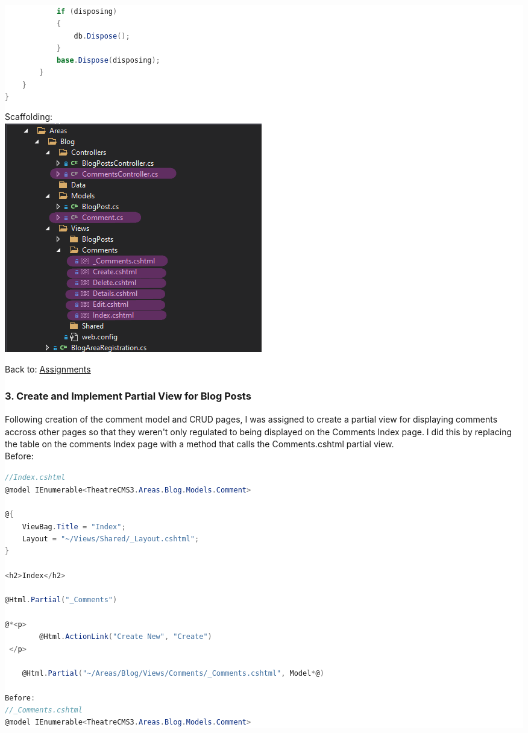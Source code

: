 ```c#
            if (disposing)
            {
                db.Dispose();
            }
            base.Dispose(disposing);
        }
    }
}
```
Scaffolding: <br />
![Scaffolding](/images/Story2_Scaffolding.png)

Back to: [Assignments](#my-assignments)
<br />

### 3. Create and Implement Partial View for Blog Posts
Following creation of the comment model and CRUD pages, I was assigned to create a partial view for displaying comments accross other pages so that they weren't only regulated to being displayed on the Comments Index page. I did this by replacing the table on the comments Index page with a method that calls the Comments.cshtml partial view.
<br />
Before:
```c#
//Index.cshtml
@model IEnumerable<TheatreCMS3.Areas.Blog.Models.Comment>

@{
    ViewBag.Title = "Index";
    Layout = "~/Views/Shared/_Layout.cshtml";
}

<h2>Index</h2>

@Html.Partial("_Comments")

@*<p>
        @Html.ActionLink("Create New", "Create")
 </p>

    @Html.Partial("~/Areas/Blog/Views/Comments/_Comments.cshtml", Model*@)

Before:
//_Comments.cshtml
@model IEnumerable<TheatreCMS3.Areas.Blog.Models.Comment>
```